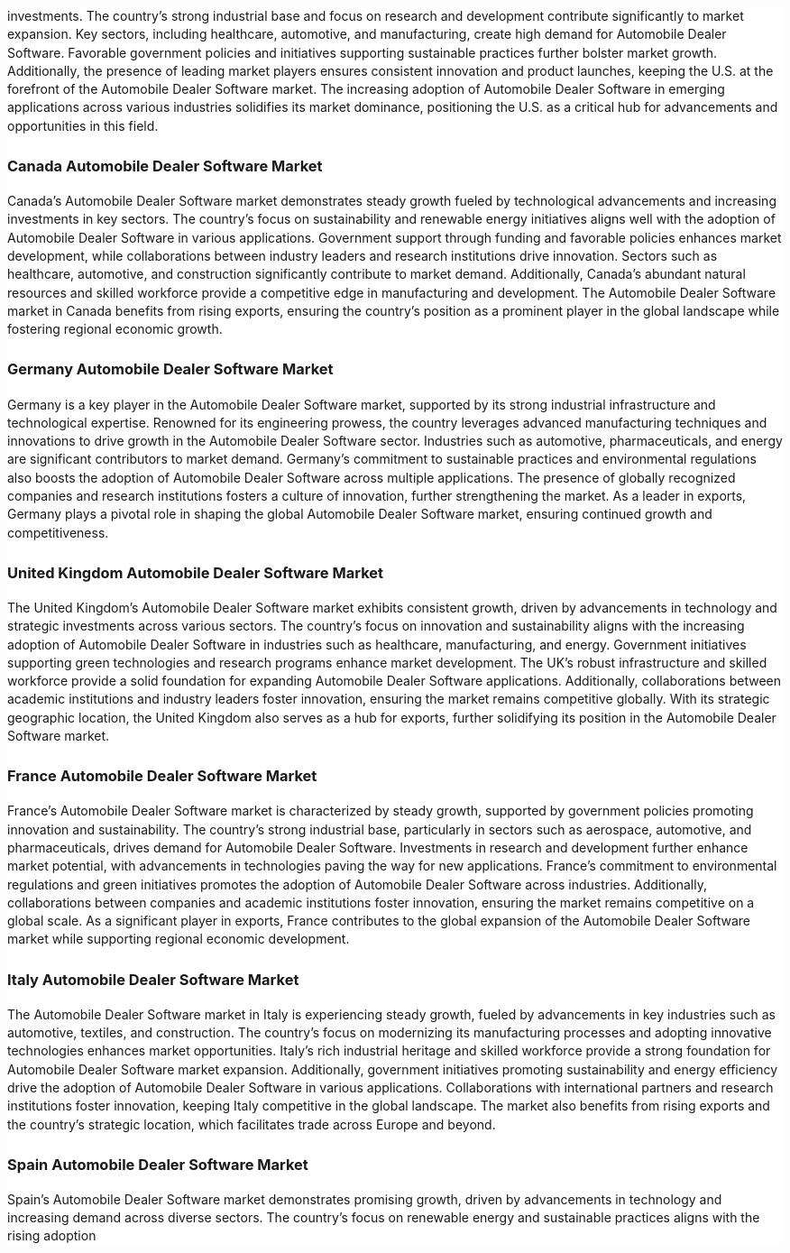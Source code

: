 investments. The country&rsquo;s strong industrial base and focus on research and development contribute significantly to market expansion. Key sectors, including healthcare, automotive, and manufacturing, create high demand for Automobile Dealer Software. Favorable government policies and initiatives supporting sustainable practices further bolster market growth. Additionally, the presence of leading market players ensures consistent innovation and product launches, keeping the U.S. at the forefront of the Automobile Dealer Software market. The increasing adoption of Automobile Dealer Software in emerging applications across various industries solidifies its market dominance, positioning the U.S. as a critical hub for advancements and opportunities in this field.</p><h3>Canada Automobile Dealer Software Market</h3><p>Canada&rsquo;s Automobile Dealer Software market demonstrates steady growth fueled by technological advancements and increasing investments in key sectors. The country&rsquo;s focus on sustainability and renewable energy initiatives aligns well with the adoption of Automobile Dealer Software in various applications. Government support through funding and favorable policies enhances market development, while collaborations between industry leaders and research institutions drive innovation. Sectors such as healthcare, automotive, and construction significantly contribute to market demand. Additionally, Canada&rsquo;s abundant natural resources and skilled workforce provide a competitive edge in manufacturing and development. The Automobile Dealer Software market in Canada benefits from rising exports, ensuring the country&rsquo;s position as a prominent player in the global landscape while fostering regional economic growth.</p><h3>Germany Automobile Dealer Software Market</h3><p>Germany is a key player in the Automobile Dealer Software market, supported by its strong industrial infrastructure and technological expertise. Renowned for its engineering prowess, the country leverages advanced manufacturing techniques and innovations to drive growth in the Automobile Dealer Software sector. Industries such as automotive, pharmaceuticals, and energy are significant contributors to market demand. Germany&rsquo;s commitment to sustainable practices and environmental regulations also boosts the adoption of Automobile Dealer Software across multiple applications. The presence of globally recognized companies and research institutions fosters a culture of innovation, further strengthening the market. As a leader in exports, Germany plays a pivotal role in shaping the global Automobile Dealer Software market, ensuring continued growth and competitiveness.</p><h3>United Kingdom Automobile Dealer Software Market</h3><p>The United Kingdom&rsquo;s Automobile Dealer Software market exhibits consistent growth, driven by advancements in technology and strategic investments across various sectors. The country&rsquo;s focus on innovation and sustainability aligns with the increasing adoption of Automobile Dealer Software in industries such as healthcare, manufacturing, and energy. Government initiatives supporting green technologies and research programs enhance market development. The UK&rsquo;s robust infrastructure and skilled workforce provide a solid foundation for expanding Automobile Dealer Software applications. Additionally, collaborations between academic institutions and industry leaders foster innovation, ensuring the market remains competitive globally. With its strategic geographic location, the United Kingdom also serves as a hub for exports, further solidifying its position in the Automobile Dealer Software market.</p><h3>France Automobile Dealer Software Market</h3><p>France&rsquo;s Automobile Dealer Software market is characterized by steady growth, supported by government policies promoting innovation and sustainability. The country&rsquo;s strong industrial base, particularly in sectors such as aerospace, automotive, and pharmaceuticals, drives demand for Automobile Dealer Software. Investments in research and development further enhance market potential, with advancements in technologies paving the way for new applications. France&rsquo;s commitment to environmental regulations and green initiatives promotes the adoption of Automobile Dealer Software across industries. Additionally, collaborations between companies and academic institutions foster innovation, ensuring the market remains competitive on a global scale. As a significant player in exports, France contributes to the global expansion of the Automobile Dealer Software market while supporting regional economic development.</p><h3>Italy Automobile Dealer Software Market</h3><p>The Automobile Dealer Software market in Italy is experiencing steady growth, fueled by advancements in key industries such as automotive, textiles, and construction. The country&rsquo;s focus on modernizing its manufacturing processes and adopting innovative technologies enhances market opportunities. Italy&rsquo;s rich industrial heritage and skilled workforce provide a strong foundation for Automobile Dealer Software market expansion. Additionally, government initiatives promoting sustainability and energy efficiency drive the adoption of Automobile Dealer Software in various applications. Collaborations with international partners and research institutions foster innovation, keeping Italy competitive in the global landscape. The market also benefits from rising exports and the country&rsquo;s strategic location, which facilitates trade across Europe and beyond.</p><h3>Spain Automobile Dealer Software Market</h3><p>Spain&rsquo;s Automobile Dealer Software market demonstrates promising growth, driven by advancements in technology and increasing demand across diverse sectors. The country&rsquo;s focus on renewable energy and sustainable practices aligns with the rising adoption